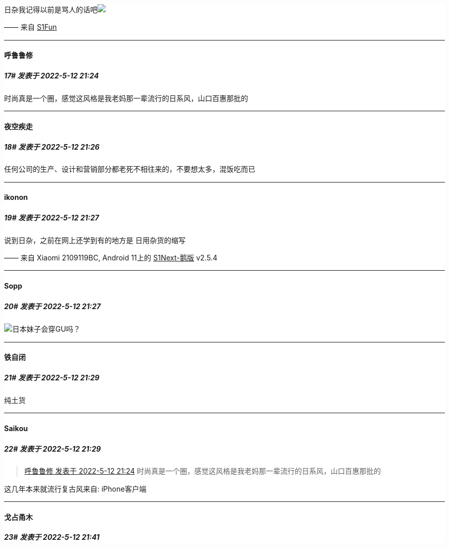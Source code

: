 日杂我记得以前是骂人的话吧<img src="https://static.saraba1st.com/image/smiley/face2017/009.gif" referrerpolicy="no-referrer">

—— 来自 [S1Fun](https://s1fun.koalcat.com)

*****

####  呼鲁鲁修  
##### 17#       发表于 2022-5-12 21:24

时尚真是一个圈，感觉这风格是我老妈那一辈流行的日系风，山口百惠那批的

*****

####  夜空疾走  
##### 18#       发表于 2022-5-12 21:26

任何公司的生产、设计和营销部分都老死不相往来的，不要想太多，混饭吃而已

*****

####  ikonon  
##### 19#       发表于 2022-5-12 21:27

说到日杂，之前在网上还学到有的地方是 日用杂货的缩写

—— 来自 Xiaomi 2109119BC, Android 11上的 [S1Next-鹅版](https://github.com/ykrank/S1-Next/releases) v2.5.4

*****

####  Sopp  
##### 20#       发表于 2022-5-12 21:27

<img src="https://static.saraba1st.com/image/smiley/face2017/067.png" referrerpolicy="no-referrer">日本妹子会穿GU吗？

*****

####  铁自闭  
##### 21#       发表于 2022-5-12 21:29

纯土货 

*****

####  Saikou  
##### 22#       发表于 2022-5-12 21:29

<blockquote><a href="httphttps://bbs.saraba1st.com/2b/forum.php?mod=redirect&amp;goto=findpost&amp;pid=55808295&amp;ptid=2069245" target="_blank"> 呼鲁鲁修 发表于 2022-5-12 21:24</a> 时尚真是一个圈，感觉这风格是我老妈那一辈流行的日系风，山口百惠那批的 </blockquote>
这几年本来就流行复古风来自: iPhone客户端

*****

####  戈占甬木  
##### 23#       发表于 2022-5-12 21:41
